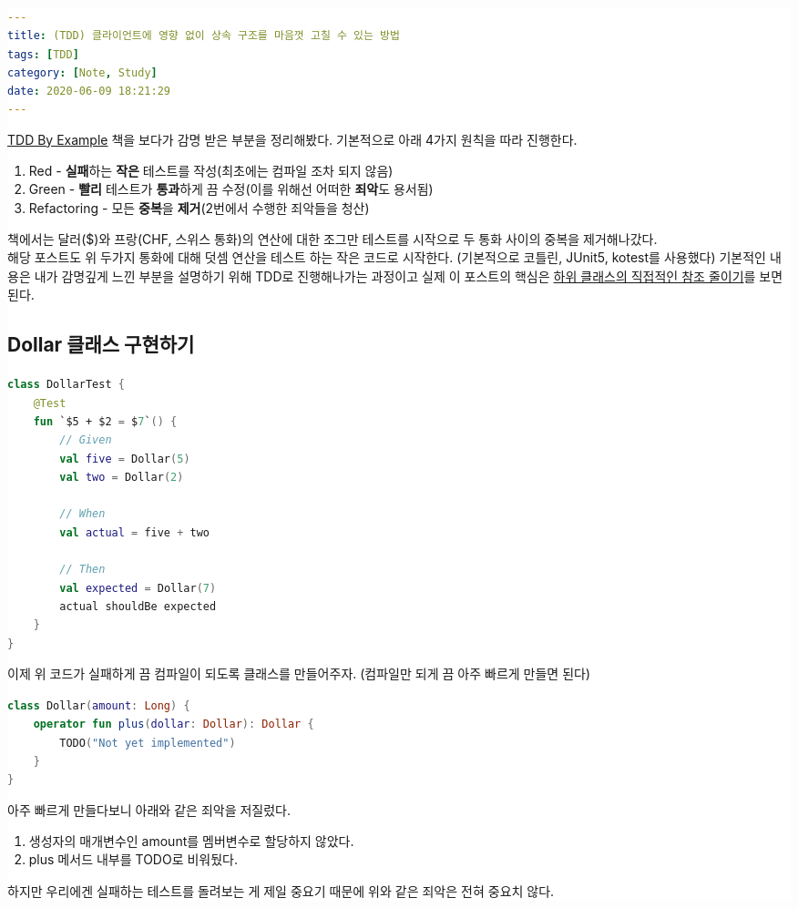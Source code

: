```yaml
---
title: (TDD) 클라이언트에 영향 없이 상속 구조를 마음껏 고칠 수 있는 방법
tags: [TDD]
category: [Note, Study]
date: 2020-06-09 18:21:29
---
```

[TDD By Example](https://book.naver.com/bookdb/book_detail.nhn?bid=7443642) 책을 보다가 감명 받은 부분을 정리해봤다.
기본적으로 아래 4가지 원칙을 따라 진행한다.
1. Red - **실패**하는 **작은** 테스트를 작성(최초에는 컴파일 조차 되지 않음)
2. Green - **빨리** 테스트가 **통과**하게 끔 수정(이를 위해선 어떠한 **죄악**도 용서됨)
3. Refactoring - 모든 **중복**을 **제거**(2번에서 수행한 죄악들을 청산)

책에서는 달러($)와 프랑(CHF, 스위스 통화)의 연산에 대한 조그만 테스트를 시작으로 두 통화 사이의 중복을 제거해나갔다.  
해당 포스트도 위 두가지 통화에 대해 덧셈 연산을 테스트 하는 작은 코드로 시작한다. 
(기본적으로 코틀린, JUnit5, kotest를 사용했다)
기본적인 내용은 내가 감명깊게 느낀 부분을 설명하기 위해 TDD로 진행해나가는 과정이고 실제 이 포스트의 핵심은 [하위 클래스의 직접적인 참조 줄이기](#하위-클래스의-직접적인-참조-줄이기)를 보면 된다.

## Dollar 클래스 구현하기
```kotlin
class DollarTest {
    @Test
    fun `$5 + $2 = $7`() {
        // Given
        val five = Dollar(5)
        val two = Dollar(2)

        // When
        val actual = five + two

        // Then
        val expected = Dollar(7)
        actual shouldBe expected
    }
}
```
이제 위 코드가 실패하게 끔 컴파일이 되도록 클래스를 만들어주자. (컴파일만 되게 끔 아주 빠르게 만들면 된다)

```kotlin
class Dollar(amount: Long) {
    operator fun plus(dollar: Dollar): Dollar {
        TODO("Not yet implemented")
    }
}
```
아주 빠르게 만들다보니 아래와 같은 죄악을 저질렀다.
1. 생성자의 매개변수인 amount를 멤버변수로 할당하지 않았다.  
2. plus 메서드 내부를 TODO로 비워뒀다.

하지만 우리에겐 실패하는 테스트를 돌려보는 게 제일 중요기 때문에 위와 같은 죄악은 전혀 중요치 않다.
